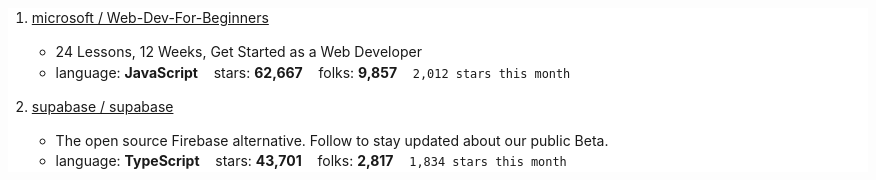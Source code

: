 1. [microsoft / Web-Dev-For-Beginners](https://github.com/microsoft/Web-Dev-For-Beginners)
    - 24 Lessons, 12 Weeks, Get Started as a Web Developer
    - language: **JavaScript** &nbsp;&nbsp; stars: **62,667** &nbsp;&nbsp; folks: **9,857**  &nbsp;&nbsp; `2,012 stars this month`

1. [supabase / supabase](https://github.com/supabase/supabase)
    - The open source Firebase alternative. Follow to stay updated about our public Beta.
    - language: **TypeScript** &nbsp;&nbsp; stars: **43,701** &nbsp;&nbsp; folks: **2,817**  &nbsp;&nbsp; `1,834 stars this month`
